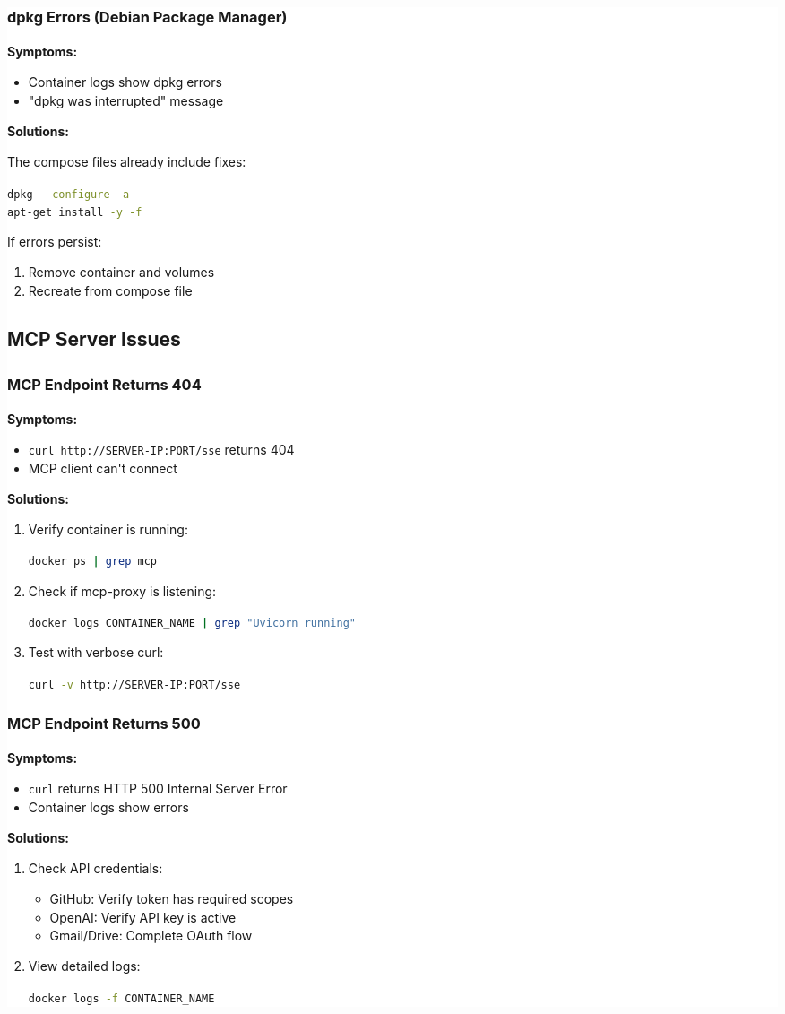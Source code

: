 ### dpkg Errors (Debian Package Manager)

**Symptoms:**
- Container logs show dpkg errors
- "dpkg was interrupted" message

**Solutions:**

The compose files already include fixes:
```bash
dpkg --configure -a
apt-get install -y -f
```

If errors persist:
1. Remove container and volumes
2. Recreate from compose file

## MCP Server Issues

### MCP Endpoint Returns 404

**Symptoms:**
- `curl http://SERVER-IP:PORT/sse` returns 404
- MCP client can't connect

**Solutions:**

1. Verify container is running:
   ```bash
   docker ps | grep mcp
   ```

2. Check if mcp-proxy is listening:
   ```bash
   docker logs CONTAINER_NAME | grep "Uvicorn running"
   ```

3. Test with verbose curl:
   ```bash
   curl -v http://SERVER-IP:PORT/sse
   ```

### MCP Endpoint Returns 500

**Symptoms:**
- `curl` returns HTTP 500 Internal Server Error
- Container logs show errors

**Solutions:**

1. Check API credentials:
   - GitHub: Verify token has required scopes
   - OpenAI: Verify API key is active
   - Gmail/Drive: Complete OAuth flow

2. View detailed logs:
   ```bash
   docker logs -f CONTAINER_NAME
   ```
